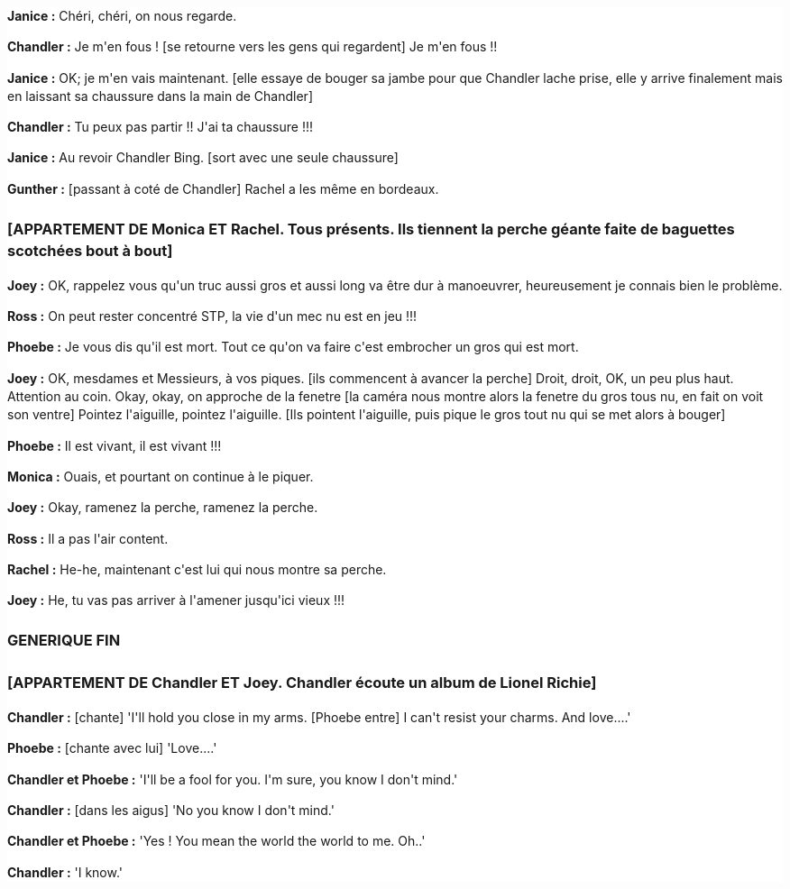**Janice :** Chéri, chéri, on nous regarde.

**Chandler :** Je m'en fous ! [se retourne vers les gens qui regardent] Je m'en fous !!

**Janice :** OK; je m'en vais maintenant. [elle essaye de bouger sa jambe pour que Chandler lache prise, elle y arrive finalement mais en laissant sa chaussure dans la main de Chandler]

**Chandler :** Tu peux pas partir !! J'ai ta chaussure !!!

**Janice :** Au revoir Chandler Bing. [sort avec une seule chaussure]

**Gunther :** [passant à coté de Chandler] Rachel a les même en bordeaux.

### [APPARTEMENT DE Monica ET Rachel. Tous présents. Ils tiennent la perche géante faite de baguettes scotchées bout à bout]

**Joey :** OK, rappelez vous qu'un truc aussi gros et aussi long va être dur à manoeuvrer, heureusement je connais bien le problème.

**Ross :** On peut rester concentré STP, la vie d'un mec nu est en jeu !!!

**Phoebe :** Je vous dis qu'il est mort. Tout ce qu'on va faire c'est embrocher un gros qui est mort.

**Joey :** OK, mesdames et Messieurs, à vos piques. [ils commencent à avancer la perche] Droit, droit, OK, un peu plus haut. Attention au coin. Okay, okay, on approche de la fenetre [la caméra nous montre alors la fenetre du gros tous nu, en fait on voit son ventre] Pointez l'aiguille, pointez l'aiguille. [Ils pointent l'aiguille, puis pique le gros tout nu qui se met alors à bouger]

**Phoebe :** Il est vivant, il est vivant !!!

**Monica :** Ouais, et pourtant on continue à le piquer.

**Joey :** Okay, ramenez la perche, ramenez la perche.

**Ross :** Il a pas l'air content.

**Rachel :** He-he, maintenant c'est lui qui nous montre sa perche.

**Joey :** He, tu vas pas arriver à l'amener jusqu'ici vieux !!!

### GENERIQUE FIN

### [APPARTEMENT DE Chandler ET Joey. Chandler écoute un album de Lionel Richie]

**Chandler :** [chante] 'I'll hold you close in my arms. [Phoebe entre] I can't resist your charms. And love....'

**Phoebe :** [chante avec lui] 'Love....'

**Chandler et Phoebe :** 'I'll be a fool for you. I'm sure, you know I don't mind.'

**Chandler :** [dans les aigus] 'No you know I don't mind.'

**Chandler et Phoebe :** 'Yes ! You mean the world the world to me. Oh..'

**Chandler :** 'I know.'
